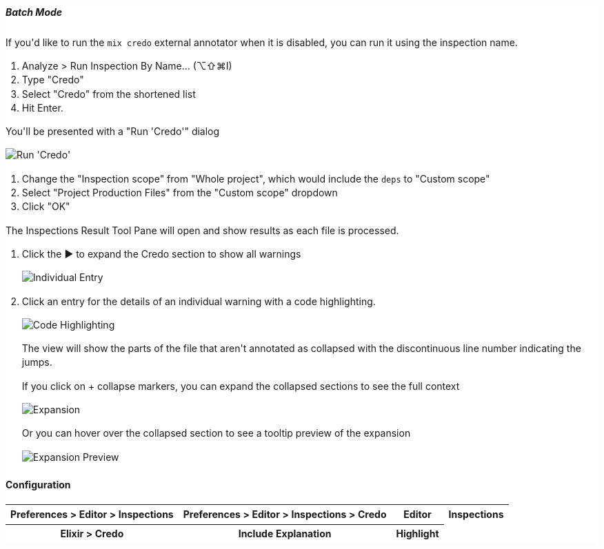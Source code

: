 ##### Batch Mode

If you'd like to run the `mix credo` external annotator when it is disabled, you can run it using the inspection name.

1. Analyze > Run Inspection By Name... (⌥⇧⌘I)
2. Type "Credo"
3. Select "Credo" from the shortened list
4. Hit Enter.

You'll be presented with a "Run 'Credo'" dialog

![Run 'Credo'](/screenshots/features/credo/inspection/batch_mode/Run%20Credo%20Custom%20Scope%20Project%20Production%20Files.png?raw=true)

1. Change the "Inspection scope" from "Whole project", which would include the `deps` to "Custom scope"
2. Select "Project Production Files" from the "Custom scope" dropdown
3. Click "OK"

The Inspections Result Tool Pane will open and show results as each file is processed.

1. Click the ▶ to expand the Credo section to show all warnings

   ![Individual Entry](/screenshots/features/credo/inspection/batch_mode/Individual%20Entry.png?raw=true)
2. Click an entry for the details of an individual warning with a code highlighting.

   ![Code Highlighting](/screenshots/features/credo/inspection/batch_mode/Code%20Highlighting.png?raw=true)

   The view will show the parts of the file that aren't annotated as collapsed with the discontinuous line number indicating the jumps.

   If you click on + collapse markers, you can expand the collapsed sections to see the full context

   ![Expansion](/screenshots/features/credo/inspection/batch_mode/Expansion.png?raw=true)

   Or you can hover over the collapsed section to see a tooltip preview of the expansion

   ![Expansion Preview](/screenshots/features/credo/inspection/batch_mode/Expansion%20Preview.png?raw=true)

#### Configuration

<table>
  <thead>
    <tr>
      <th>
        Preferences > Editor > Inspections
      </th>
      <th>
        Preferences > Editor > Inspections > Credo
      </th>
      <th colspan="5">
        Editor
      </th>
      <th colspan="5">
        Inspections
      </th>
    </tr>
    <tr>
      <th rowspan="2">
        Elixir > Credo
      </th>
      <th rowspan="2">
        Include Explanation
      </th>
      <th rowspan="2">
        Highlight
      </th>